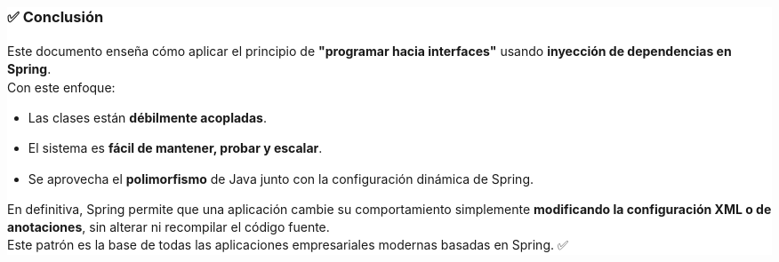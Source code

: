 
### ✅ **Conclusión**

Este documento enseña cómo aplicar el principio de **"programar hacia interfaces"** usando **inyección de dependencias en Spring**.  
Con este enfoque:

- Las clases están **débilmente acopladas**.
    
- El sistema es **fácil de mantener, probar y escalar**.
    
- Se aprovecha el **polimorfismo** de Java junto con la configuración dinámica de Spring.
    

En definitiva, Spring permite que una aplicación cambie su comportamiento simplemente **modificando la configuración XML o de anotaciones**, sin alterar ni recompilar el código fuente.  
Este patrón es la base de todas las aplicaciones empresariales modernas basadas en Spring. ✅